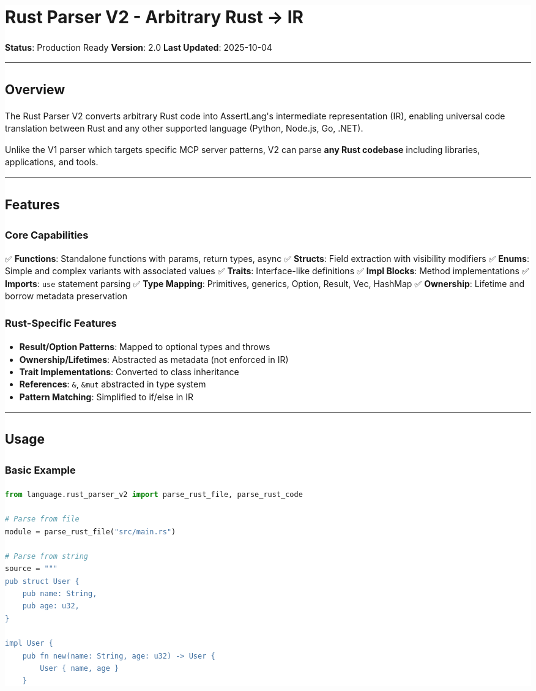# Rust Parser V2 - Arbitrary Rust → IR

**Status**: Production Ready
**Version**: 2.0
**Last Updated**: 2025-10-04

---

## Overview

The Rust Parser V2 converts arbitrary Rust code into AssertLang's intermediate representation (IR), enabling universal code translation between Rust and any other supported language (Python, Node.js, Go, .NET).

Unlike the V1 parser which targets specific MCP server patterns, V2 can parse **any Rust codebase** including libraries, applications, and tools.

---

## Features

### Core Capabilities

✅ **Functions**: Standalone functions with params, return types, async
✅ **Structs**: Field extraction with visibility modifiers
✅ **Enums**: Simple and complex variants with associated values
✅ **Traits**: Interface-like definitions
✅ **Impl Blocks**: Method implementations
✅ **Imports**: `use` statement parsing
✅ **Type Mapping**: Primitives, generics, Option, Result, Vec, HashMap
✅ **Ownership**: Lifetime and borrow metadata preservation

### Rust-Specific Features

- **Result/Option Patterns**: Mapped to optional types and throws
- **Ownership/Lifetimes**: Abstracted as metadata (not enforced in IR)
- **Trait Implementations**: Converted to class inheritance
- **References**: `&`, `&mut` abstracted in type system
- **Pattern Matching**: Simplified to if/else in IR

---

## Usage

### Basic Example

```python
from language.rust_parser_v2 import parse_rust_file, parse_rust_code

# Parse from file
module = parse_rust_file("src/main.rs")

# Parse from string
source = """
pub struct User {
    pub name: String,
    pub age: u32,
}

impl User {
    pub fn new(name: String, age: u32) -> User {
        User { name, age }
    }
```